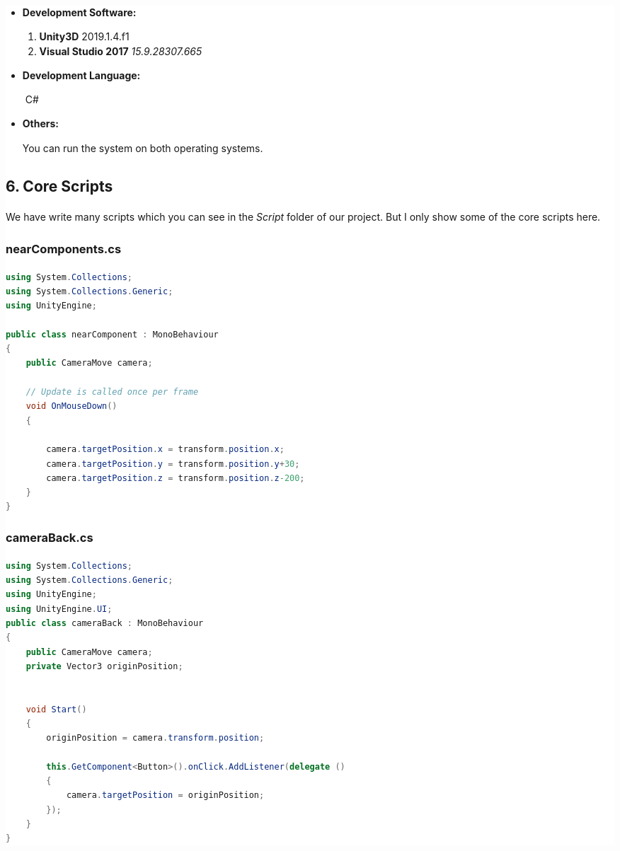 - **Development Software:**

  1. **Unity3D** 2019.1.4.f1
  2. **Visual Studio 2017** *15.9.28307.665*

- **Development Language:**

  ​	C#

- **Others:**

  You can run the system on both operating systems.

## 6. Core Scripts

We have write many scripts which you can see in the *Script* folder of our project. But I only show some of the core scripts here.

### nearComponents.cs

```c#
using System.Collections;
using System.Collections.Generic;
using UnityEngine;

public class nearComponent : MonoBehaviour
{
    public CameraMove camera;

    // Update is called once per frame
    void OnMouseDown()
    {
     
        camera.targetPosition.x = transform.position.x;
        camera.targetPosition.y = transform.position.y+30;
        camera.targetPosition.z = transform.position.z-200;
    }
}
```

### cameraBack.cs

```c#
using System.Collections;
using System.Collections.Generic;
using UnityEngine;
using UnityEngine.UI;
public class cameraBack : MonoBehaviour
{
    public CameraMove camera;
    private Vector3 originPosition;


    void Start()
    {
        originPosition = camera.transform.position;

        this.GetComponent<Button>().onClick.AddListener(delegate ()
        {
            camera.targetPosition = originPosition;
        });
    }
}
```
